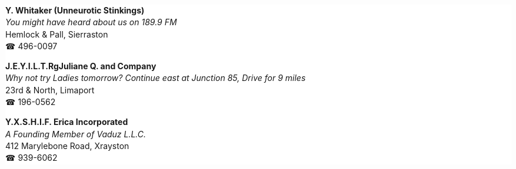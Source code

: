 

**Y. Whitaker (Unneurotic Stinkings)**  
_You might have heard about us on 189.9 FM_  
Hemlock & Pall, Sierraston  
☎ 496-0097



**J.E.Y.I.L.T.RgJuliane Q. and Company**  
_Why not try Ladies tomorrow? 
Continue east at Junction 85, Drive for 9 miles_  
23rd & North, Limaport  
☎ 196-0562



**Y.X.S.H.I.F. Erica Incorporated**  
_A Founding Member of Vaduz L.L.C._  
412 Marylebone Road, Xrayston  
☎ 939-6062



